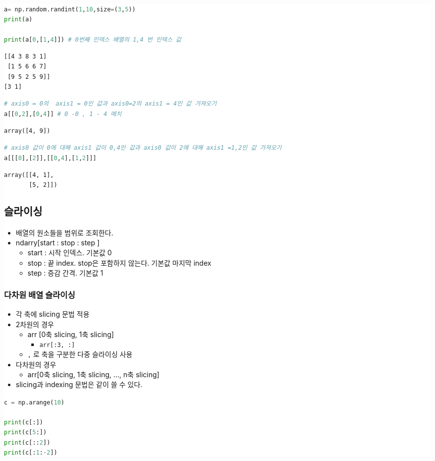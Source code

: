 

```python
a= np.random.randint(1,10,size=(3,5))
print(a)

print(a[0,[1,4]]) # 0번째 인덱스 배열의 1,4 번 인덱스 값
```

    [[4 3 8 3 1]
     [1 5 6 6 7]
     [9 5 2 5 9]]
    [3 1]
    


```python
# axis0 = 0의  axis1 = 0인 값과 axis0=2의 axis1 = 4인 값 가져오기
a[[0,2],[0,4]] # 0 -0 , 1 - 4 매치
```




    array([4, 9])




```python
# axis0 값이 0에 대해 axis1 값이 0,4인 값과 axis0 값이 2에 대해 axis1 =1,2인 값 가져오기
a[[[0],[2]],[[0,4],[1,2]]]
```




    array([[4, 1],
           [5, 2]])



## 슬라이싱
- 배열의 원소들을 범위로 조회한다.
- ndarry[start : stop : step ]
    - start : 시작 인덱스. 기본값 0
    - stop : 끝 index. stop은 포함하지 않는다. 기본값 마지막 index
    - step : 증감 간격. 기본값 1

### 다차원 배열 슬라이싱
- 각 축에 slicing 문법 적용
- 2차원의 경우
    - arr [0축 slicing, 1축 slicing]
        - `arr[:3, :]`
    - `,` 로 축을 구분한 다중 슬라이싱 사용
- 다차원의 경우
    - arr[0축 slicing, 1축 slicing, ..., n축 slicing]
- slicing과 indexing 문법은 같이 쓸 수 있다.


```python
c = np.arange(10)

print(c[:])
print(c[5:])
print(c[::2])
print(c[:1:-2])
```
